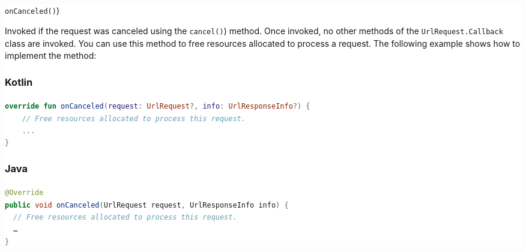 `onCanceled()`)

Invoked if the request was canceled using the `cancel()`) method. Once invoked, no other methods of the `UrlRequest.Callback` class are invoked. You can use this method to free resources allocated to process a request. The following example shows how to implement the method:

### Kotlin

```kotlin
override fun onCanceled(request: UrlRequest?, info: UrlResponseInfo?) {
    // Free resources allocated to process this request.
    ...
}
```

### Java

```java
@Override
public void onCanceled(UrlRequest request, UrlResponseInfo info) {
  // Free resources allocated to process this request.
  …
}
```